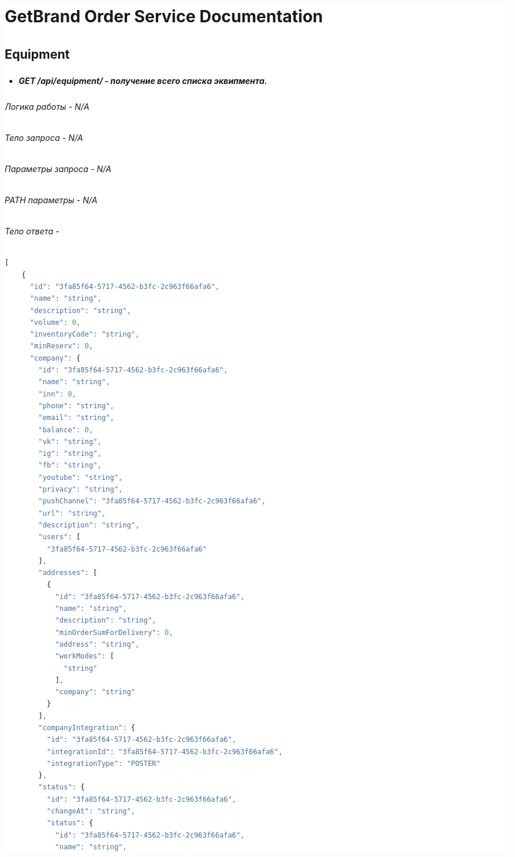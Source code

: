 # GetBrand Order Service Documentation

## Equipment

- ##### GET /api/equipment/ - получение всего списка эквипмента.
###### Логика работы - N/A
###### Тело запроса - N/A
###### Параметры запроса - N/A
###### PATH параметры - N/A
###### Тело ответа - 
```js
[
    {
      "id": "3fa85f64-5717-4562-b3fc-2c963f66afa6",
      "name": "string",
      "description": "string",
      "volume": 0,
      "inventoryCode": "string",
      "minReserv": 0,
      "company": {
        "id": "3fa85f64-5717-4562-b3fc-2c963f66afa6",
        "name": "string",
        "inn": 0,
        "phone": "string",
        "email": "string",
        "balance": 0,
        "vk": "string",
        "ig": "string",
        "fb": "string",
        "youtube": "string",
        "privacy": "string",
        "pushChannel": "3fa85f64-5717-4562-b3fc-2c963f66afa6",
        "url": "string",
        "description": "string",
        "users": [
          "3fa85f64-5717-4562-b3fc-2c963f66afa6"
        ],
        "addresses": [
          {
            "id": "3fa85f64-5717-4562-b3fc-2c963f66afa6",
            "name": "string",
            "description": "string",
            "minOrderSumForDelivery": 0,
            "address": "string",
            "workModes": [
              "string"
            ],
            "company": "string"
          }
        ],
        "companyIntegration": {
          "id": "3fa85f64-5717-4562-b3fc-2c963f66afa6",
          "integrationId": "3fa85f64-5717-4562-b3fc-2c963f66afa6",
          "integrationType": "POSTER"
        },
        "status": {
          "id": "3fa85f64-5717-4562-b3fc-2c963f66afa6",
          "changeAt": "string",
          "status": {
            "id": "3fa85f64-5717-4562-b3fc-2c963f66afa6",
            "name": "string",
```